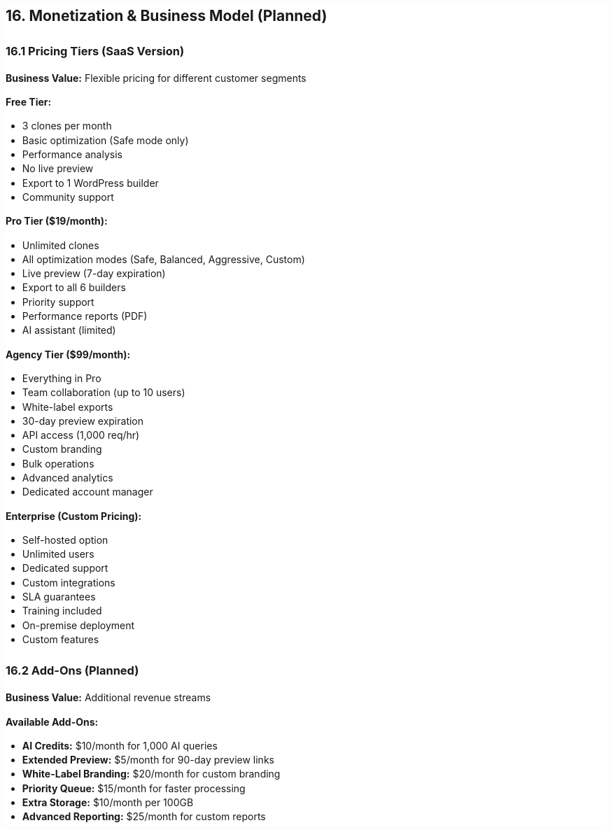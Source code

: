 ## 16. Monetization & Business Model (Planned)

### 16.1 Pricing Tiers (SaaS Version)
**Business Value:** Flexible pricing for different customer segments

**Free Tier:**
- 3 clones per month
- Basic optimization (Safe mode only)
- Performance analysis
- No live preview
- Export to 1 WordPress builder
- Community support

**Pro Tier ($19/month):**
- Unlimited clones
- All optimization modes (Safe, Balanced, Aggressive, Custom)
- Live preview (7-day expiration)
- Export to all 6 builders
- Priority support
- Performance reports (PDF)
- AI assistant (limited)

**Agency Tier ($99/month):**
- Everything in Pro
- Team collaboration (up to 10 users)
- White-label exports
- 30-day preview expiration
- API access (1,000 req/hr)
- Custom branding
- Bulk operations
- Advanced analytics
- Dedicated account manager

**Enterprise (Custom Pricing):**
- Self-hosted option
- Unlimited users
- Dedicated support
- Custom integrations
- SLA guarantees
- Training included
- On-premise deployment
- Custom features

### 16.2 Add-Ons (Planned)
**Business Value:** Additional revenue streams

**Available Add-Ons:**
- **AI Credits:** $10/month for 1,000 AI queries
- **Extended Preview:** $5/month for 90-day preview links
- **White-Label Branding:** $20/month for custom branding
- **Priority Queue:** $15/month for faster processing
- **Extra Storage:** $10/month per 100GB
- **Advanced Reporting:** $25/month for custom reports
